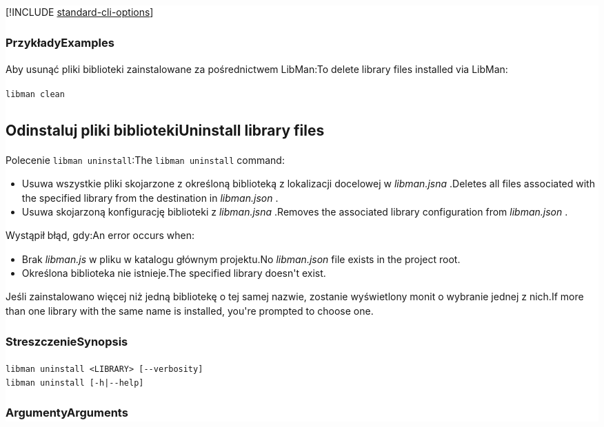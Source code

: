 [!INCLUDE [standard-cli-options](../../includes/libman-cli/standard-cli-options.md)]

### <a name="examples"></a><span data-ttu-id="9882f-188">Przykłady</span><span class="sxs-lookup"><span data-stu-id="9882f-188">Examples</span></span>

<span data-ttu-id="9882f-189">Aby usunąć pliki biblioteki zainstalowane za pośrednictwem LibMan:</span><span class="sxs-lookup"><span data-stu-id="9882f-189">To delete library files installed via LibMan:</span></span>

```console
libman clean
```

## <a name="uninstall-library-files"></a><span data-ttu-id="9882f-190">Odinstaluj pliki biblioteki</span><span class="sxs-lookup"><span data-stu-id="9882f-190">Uninstall library files</span></span>

<span data-ttu-id="9882f-191">Polecenie `libman uninstall`:</span><span class="sxs-lookup"><span data-stu-id="9882f-191">The `libman uninstall` command:</span></span>

* <span data-ttu-id="9882f-192">Usuwa wszystkie pliki skojarzone z określoną biblioteką z lokalizacji docelowej w *libman.jsna* .</span><span class="sxs-lookup"><span data-stu-id="9882f-192">Deletes all files associated with the specified library from the destination in *libman.json* .</span></span>
* <span data-ttu-id="9882f-193">Usuwa skojarzoną konfigurację biblioteki z *libman.jsna* .</span><span class="sxs-lookup"><span data-stu-id="9882f-193">Removes the associated library configuration from *libman.json* .</span></span>

<span data-ttu-id="9882f-194">Wystąpił błąd, gdy:</span><span class="sxs-lookup"><span data-stu-id="9882f-194">An error occurs when:</span></span>

* <span data-ttu-id="9882f-195">Brak *libman.js* w pliku w katalogu głównym projektu.</span><span class="sxs-lookup"><span data-stu-id="9882f-195">No *libman.json* file exists in the project root.</span></span>
* <span data-ttu-id="9882f-196">Określona biblioteka nie istnieje.</span><span class="sxs-lookup"><span data-stu-id="9882f-196">The specified library doesn't exist.</span></span>

<span data-ttu-id="9882f-197">Jeśli zainstalowano więcej niż jedną bibliotekę o tej samej nazwie, zostanie wyświetlony monit o wybranie jednej z nich.</span><span class="sxs-lookup"><span data-stu-id="9882f-197">If more than one library with the same name is installed, you're prompted to choose one.</span></span>

### <a name="synopsis"></a><span data-ttu-id="9882f-198">Streszczenie</span><span class="sxs-lookup"><span data-stu-id="9882f-198">Synopsis</span></span>

```console
libman uninstall <LIBRARY> [--verbosity]
libman uninstall [-h|--help]
```

### <a name="arguments"></a><span data-ttu-id="9882f-199">Argumenty</span><span class="sxs-lookup"><span data-stu-id="9882f-199">Arguments</span></span>
